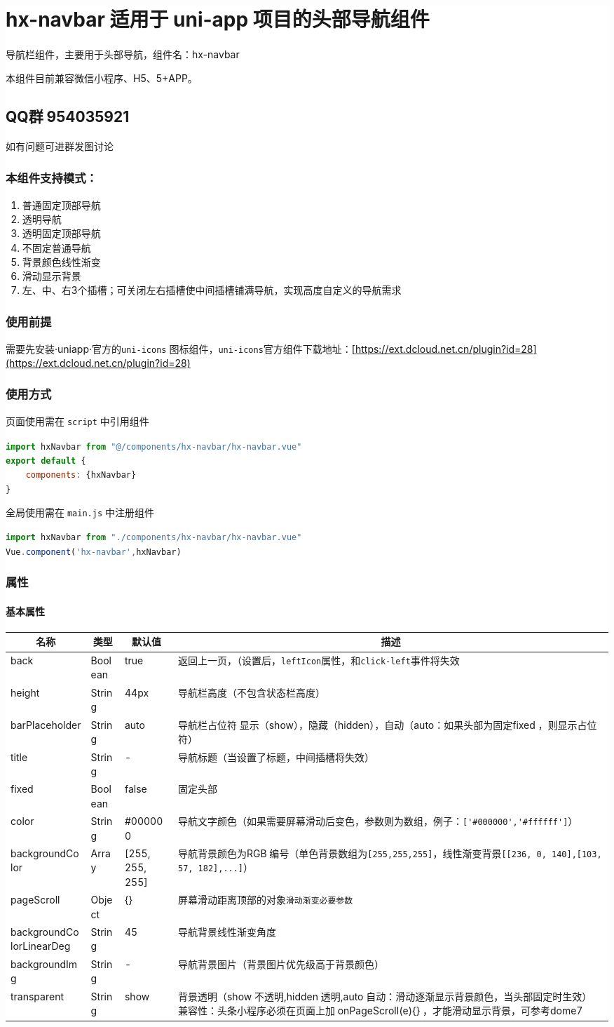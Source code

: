 # hx-navbar 适用于 uni-app 项目的头部导航组件

导航栏组件，主要用于头部导航，组件名：hx-navbar

本组件目前兼容微信小程序、H5、5+APP。

## QQ群 954035921 
如有问题可进群发图讨论

### 本组件支持模式：
1. 普通固定顶部导航  
2. 透明导航  
3. 透明固定顶部导航 
4. 不固定普通导航
5. 背景颜色线性渐变
6. 滑动显示背景
7. 左、中、右3个插槽；可关闭左右插槽使中间插槽铺满导航，实现高度自定义的导航需求

### 使用前提

需要先安装·uniapp·官方的```uni-icons``` 图标组件，```uni-icons```官方组件下载地址：[https://ext.dcloud.net.cn/plugin?id=28](https://ext.dcloud.net.cn/plugin?id=28)

### 使用方式	
页面使用需在 ``` script ``` 中引用组件
``` javascript
import hxNavbar from "@/components/hx-navbar/hx-navbar.vue"
export default {
    components: {hxNavbar}
}
```

全局使用需在 ``` main.js ```  中注册组件
``` javascript
import hxNavbar from "./components/hx-navbar/hx-navbar.vue"
Vue.component('hx-navbar',hxNavbar)

```


### 属性
#### 基本属性 
| 名称                        | 类型            | 默认值                | 描述                                               |
| ----------------------------|--------------- | ---------------------- | ---------------------------------------------------|
| back                   	  | Boolean         | true          | 返回上一页，（设置后，```leftIcon```属性，和```click-left```事件将失效|
| height                   	  | String         | 44px          | 导航栏高度（不包含状态栏高度）|
| barPlaceholder              | String         | auto          | 导航栏占位符 显示（show），隐藏（hidden），自动（auto：如果头部为固定fixed ，则显示占位符）               |
| title                       | String         | -             | 导航标题（当设置了标题，中间插槽将失效）                                     |
| fixed                       | Boolean        | false         | 固定头部											|
| color                       | String         | #000000       | 导航文字颜色（如果需要屏幕滑动后变色，参数则为数组，例子：`['#000000','#ffffff']`）                                        |
| backgroundColor             | Array          | [255, 255, 255]          | 导航背景颜色为RGB 编号（单色背景数组为```[255,255,255]```，线性渐变背景```[[236, 0, 140],[103, 57, 182],...]```）                                      |
| pageScroll				  | Object         | {}             | 屏幕滑动距离顶部的对象```滑动渐变必要参数```                                       |
| backgroundColorLinearDeg    | String         | 45             | 导航背景线性渐变角度                                       |
| backgroundImg   			  | String         | -             | 导航背景图片（背景图片优先级高于背景颜色）  |
| transparent   			  | String         | show             | 背景透明（show 不透明,hidden 透明,auto 自动：滑动逐渐显示背景颜色，当头部固定时生效） 兼容性：头条小程序必须在页面上加 onPageScroll(e){} ，才能滑动显示背景，可参考dome7|